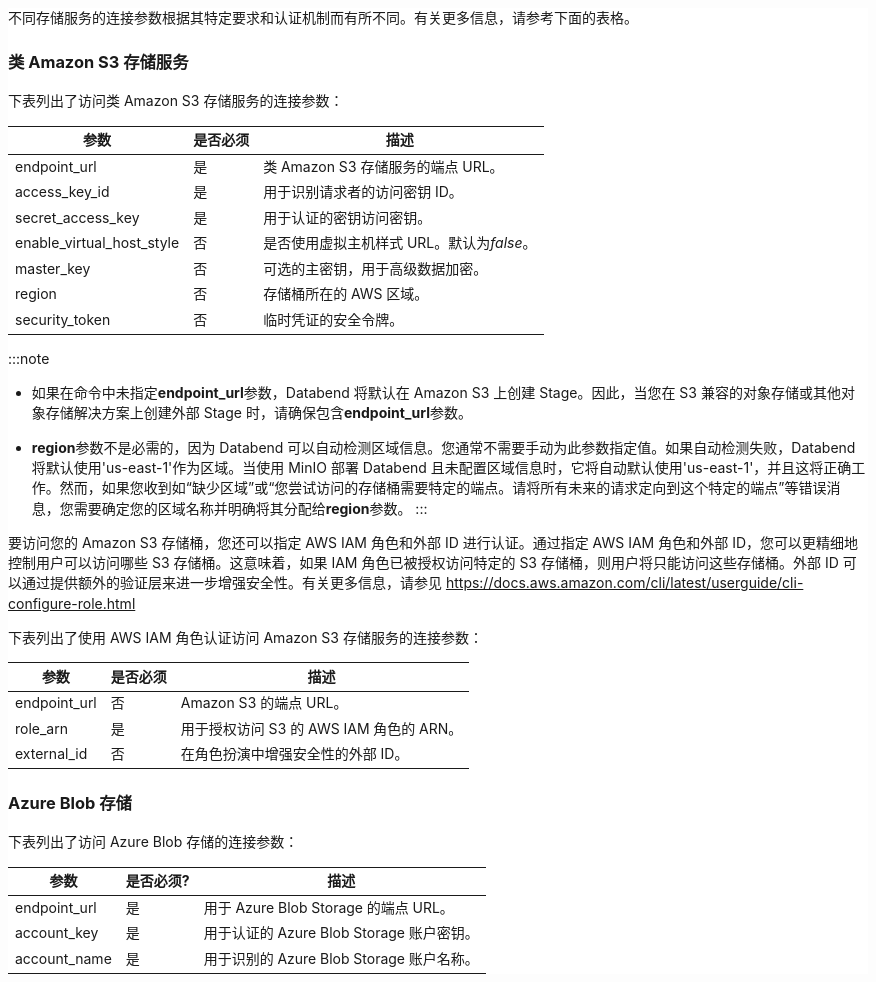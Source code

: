 不同存储服务的连接参数根据其特定要求和认证机制而有所不同。有关更多信息，请参考下面的表格。

### 类 Amazon S3 存储服务

下表列出了访问类 Amazon S3 存储服务的连接参数：

| 参数                      | 是否必须 | 描述                                      |
| ------------------------- | -------- | ----------------------------------------- |
| endpoint_url              | 是       | 类 Amazon S3 存储服务的端点 URL。         |
| access_key_id             | 是       | 用于识别请求者的访问密钥 ID。             |
| secret_access_key         | 是       | 用于认证的密钥访问密钥。                  |
| enable_virtual_host_style | 否       | 是否使用虚拟主机样式 URL。默认为*false*。 |
| master_key                | 否       | 可选的主密钥，用于高级数据加密。          |
| region                    | 否       | 存储桶所在的 AWS 区域。                   |
| security_token            | 否       | 临时凭证的安全令牌。                      |

:::note
- 如果在命令中未指定**endpoint_url**参数，Databend 将默认在 Amazon S3 上创建 Stage。因此，当您在 S3 兼容的对象存储或其他对象存储解决方案上创建外部 Stage 时，请确保包含**endpoint_url**参数。

- **region**参数不是必需的，因为 Databend 可以自动检测区域信息。您通常不需要手动为此参数指定值。如果自动检测失败，Databend 将默认使用'us-east-1'作为区域。当使用 MinIO 部署 Databend 且未配置区域信息时，它将自动默认使用'us-east-1'，并且这将正确工作。然而，如果您收到如“缺少区域”或“您尝试访问的存储桶需要特定的端点。请将所有未来的请求定向到这个特定的端点”等错误消息，您需要确定您的区域名称并明确将其分配给**region**参数。
:::

要访问您的 Amazon S3 存储桶，您还可以指定 AWS IAM 角色和外部 ID 进行认证。通过指定 AWS IAM 角色和外部 ID，您可以更精细地控制用户可以访问哪些 S3 存储桶。这意味着，如果 IAM 角色已被授权访问特定的 S3 存储桶，则用户将只能访问这些存储桶。外部 ID 可以通过提供额外的验证层来进一步增强安全性。有关更多信息，请参见 https://docs.aws.amazon.com/cli/latest/userguide/cli-configure-role.html

下表列出了使用 AWS IAM 角色认证访问 Amazon S3 存储服务的连接参数：

| 参数         | 是否必须 | 描述                                    |
| ------------ | -------- | --------------------------------------- |
| endpoint_url | 否       | Amazon S3 的端点 URL。                  |
| role_arn     | 是       | 用于授权访问 S3 的 AWS IAM 角色的 ARN。 |
| external_id  | 否       | 在角色扮演中增强安全性的外部 ID。       |

### Azure Blob 存储

下表列出了访问 Azure Blob 存储的连接参数：

| 参数         | 是否必须? | 描述                                     |
| ------------ | --------- | ---------------------------------------- |
| endpoint_url | 是        | 用于 Azure Blob Storage 的端点 URL。     |
| account_key  | 是        | 用于认证的 Azure Blob Storage 账户密钥。 |
| account_name | 是        | 用于识别的 Azure Blob Storage 账户名称。 |
